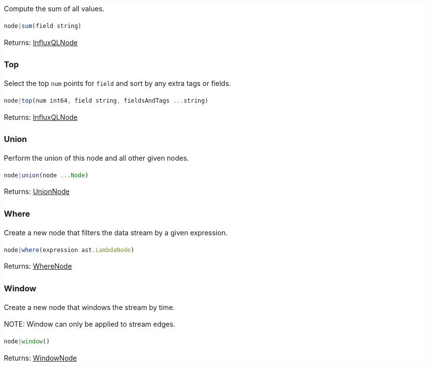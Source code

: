 Compute the sum of all values. 


```javascript
node|sum(field string)
```

Returns: [InfluxQLNode](/kapacitor/v1.0/nodes/influx_q_l_node/)


### Top

Select the top `num` points for `field` and sort by any extra tags or fields. 


```javascript
node|top(num int64, field string, fieldsAndTags ...string)
```

Returns: [InfluxQLNode](/kapacitor/v1.0/nodes/influx_q_l_node/)


### Union

Perform the union of this node and all other given nodes. 


```javascript
node|union(node ...Node)
```

Returns: [UnionNode](/kapacitor/v1.0/nodes/union_node/)


### Where

Create a new node that filters the data stream by a given expression. 


```javascript
node|where(expression ast.LambdaNode)
```

Returns: [WhereNode](/kapacitor/v1.0/nodes/where_node/)


### Window

Create a new node that windows the stream by time. 

NOTE: Window can only be applied to stream edges. 


```javascript
node|window()
```

Returns: [WindowNode](/kapacitor/v1.0/nodes/window_node/)


